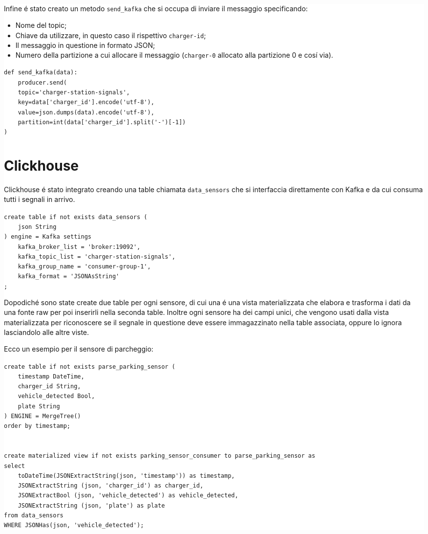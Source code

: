 
Infine é stato creato un metodo `send_kafka` che si occupa di inviare il messaggio specificando:
- Nome del topic;
- Chiave da utilizzare, in questo caso il rispettivo `charger-id`;
- Il messaggio in questione in formato JSON;
- Numero della partizione a cui allocare il messaggio (`charger-0` allocato alla partizione 0 e cosí via).

```
def send_kafka(data):
    producer.send(
    topic='charger-station-signals',
    key=data['charger_id'].encode('utf-8'),
    value=json.dumps(data).encode('utf-8'),
    partition=int(data['charger_id'].split('-')[-1])
)
```

# Clickhouse
Clickhouse é stato integrato creando una table chiamata `data_sensors` che si interfaccia direttamente con Kafka e da cui consuma tutti i segnali in arrivo.
```
create table if not exists data_sensors (
    json String
) engine = Kafka settings
    kafka_broker_list = 'broker:19092',
    kafka_topic_list = 'charger-station-signals',
    kafka_group_name = 'consumer-group-1',
    kafka_format = 'JSONAsString'
;
```
Dopodiché sono state create due table per ogni sensore, di cui una é una vista materializzata che elabora e trasforma i dati da una fonte raw per poi inserirli nella seconda table. Inoltre ogni sensore ha dei campi unici, che vengono usati dalla vista materializzata per riconoscere se il segnale in questione deve essere immagazzinato nella table associata, oppure lo ignora lasciandolo alle altre viste.

Ecco un esempio per il sensore di parcheggio:
```
create table if not exists parse_parking_sensor (
    timestamp DateTime,
    charger_id String,
    vehicle_detected Bool,
    plate String
) ENGINE = MergeTree()
order by timestamp;


create materialized view if not exists parking_sensor_consumer to parse_parking_sensor as
select
    toDateTime(JSONExtractString(json, 'timestamp')) as timestamp,
    JSONExtractString (json, 'charger_id') as charger_id,
    JSONExtractBool (json, 'vehicle_detected') as vehicle_detected,
    JSONExtractString (json, 'plate') as plate
from data_sensors
WHERE JSONHas(json, 'vehicle_detected');
```
